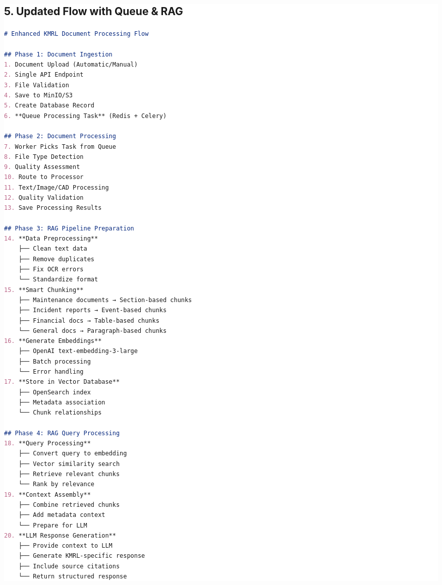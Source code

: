 ## 5. Updated Flow with Queue & RAG

```markdown
# Enhanced KMRL Document Processing Flow

## Phase 1: Document Ingestion
1. Document Upload (Automatic/Manual)
2. Single API Endpoint
3. File Validation
4. Save to MinIO/S3
5. Create Database Record
6. **Queue Processing Task** (Redis + Celery)

## Phase 2: Document Processing
7. Worker Picks Task from Queue
8. File Type Detection
9. Quality Assessment
10. Route to Processor
11. Text/Image/CAD Processing
12. Quality Validation
13. Save Processing Results

## Phase 3: RAG Pipeline Preparation
14. **Data Preprocessing**
    ├── Clean text data
    ├── Remove duplicates
    ├── Fix OCR errors
    └── Standardize format
15. **Smart Chunking**
    ├── Maintenance documents → Section-based chunks
    ├── Incident reports → Event-based chunks
    ├── Financial docs → Table-based chunks
    └── General docs → Paragraph-based chunks
16. **Generate Embeddings**
    ├── OpenAI text-embedding-3-large
    ├── Batch processing
    └── Error handling
17. **Store in Vector Database**
    ├── OpenSearch index
    ├── Metadata association
    └── Chunk relationships

## Phase 4: RAG Query Processing
18. **Query Processing**
    ├── Convert query to embedding
    ├── Vector similarity search
    ├── Retrieve relevant chunks
    └── Rank by relevance
19. **Context Assembly**
    ├── Combine retrieved chunks
    ├── Add metadata context
    └── Prepare for LLM
20. **LLM Response Generation**
    ├── Provide context to LLM
    ├── Generate KMRL-specific response
    ├── Include source citations
    └── Return structured response
```
